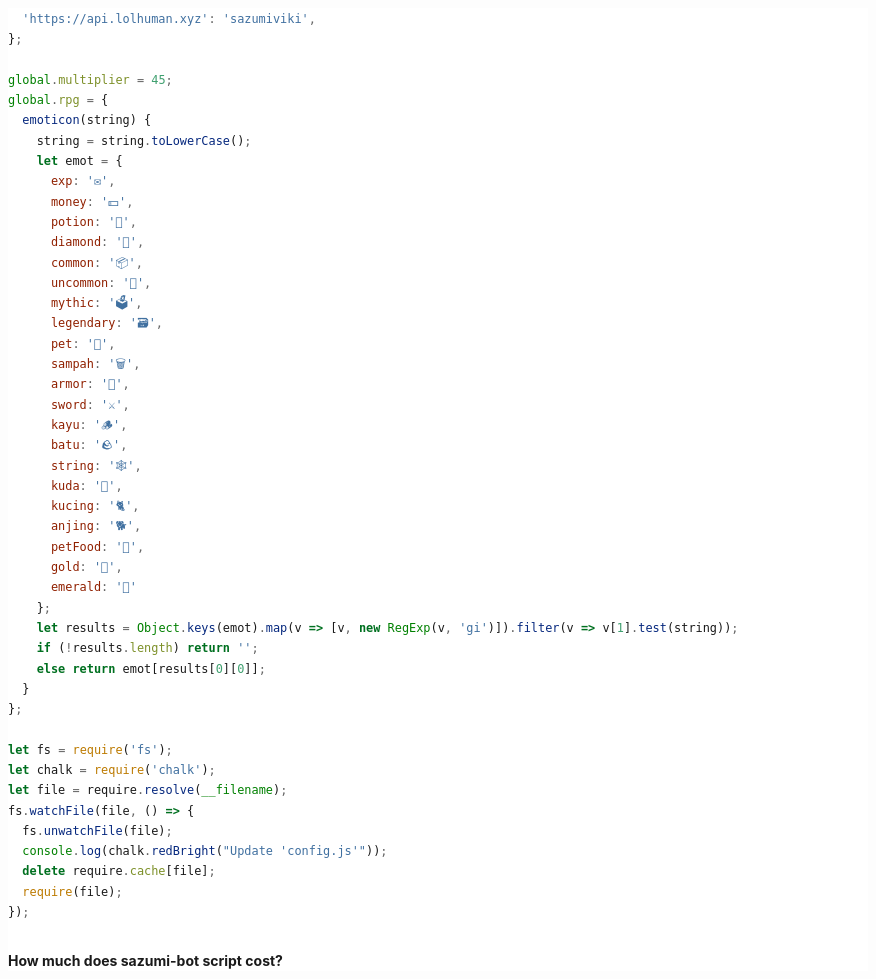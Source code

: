 ```javascript
  'https://api.lolhuman.xyz': 'sazumiviki',
};

global.multiplier = 45;
global.rpg = {
  emoticon(string) {
    string = string.toLowerCase();
    let emot = {
      exp: '✉️',
      money: '💵',
      potion: '🥤',
      diamond: '💎',
      common: '📦',
      uncommon: '🎁',
      mythic: '🗳️',
      legendary: '🗃️',
      pet: '🎁',
      sampah: '🗑',
      armor: '🥼',
      sword: '⚔️',
      kayu: '🪵',
      batu: '🪨',
      string: '🕸️',
      kuda: '🐎',
      kucing: '🐈',
      anjing: '🐕',
      petFood: '🍖',
      gold: '👑',
      emerald: '💚'
    };
    let results = Object.keys(emot).map(v => [v, new RegExp(v, 'gi')]).filter(v => v[1].test(string));
    if (!results.length) return '';
    else return emot[results[0][0]];
  }
};

let fs = require('fs');
let chalk = require('chalk');
let file = require.resolve(__filename);
fs.watchFile(file, () => {
  fs.unwatchFile(file);
  console.log(chalk.redBright("Update 'config.js'"));
  delete require.cache[file];
  require(file);
});
```
##

<h4>How much does sazumi-bot script cost?</h4>
